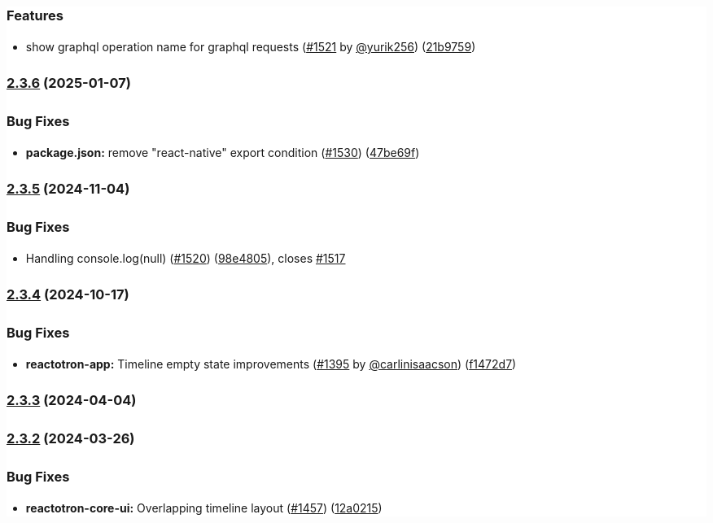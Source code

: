 
### Features

* show graphql operation name for graphql requests ([#1521](https://github.com/infinitered/reactotron/issues/1521) by [@yurik256](https://github.com/yurik256)) ([21b9759](https://github.com/infinitered/reactotron/commit/21b9759e03f893961e7eca5514b0cbc6b08941f9))

### [2.3.6](https://github.com/infinitered/reactotron/compare/reactotron-core-ui@2.3.5...reactotron-core-ui@2.3.6) (2025-01-07)


### Bug Fixes

* **package.json:** remove "react-native" export condition ([#1530](https://github.com/infinitered/reactotron/issues/1530)) ([47be69f](https://github.com/infinitered/reactotron/commit/47be69fae1e410a22907893a69474857a3e5a854))

### [2.3.5](https://github.com/infinitered/reactotron/compare/reactotron-core-ui@2.3.4...reactotron-core-ui@2.3.5) (2024-11-04)


### Bug Fixes

* Handling console.log(null) ([#1520](https://github.com/infinitered/reactotron/issues/1520)) ([98e4805](https://github.com/infinitered/reactotron/commit/98e48053d1d3ab430874b4710b38cb7cd35078bb)), closes [#1517](https://github.com/infinitered/reactotron/issues/1517)

### [2.3.4](https://github.com/infinitered/reactotron/compare/reactotron-core-ui@2.3.3...reactotron-core-ui@2.3.4) (2024-10-17)


### Bug Fixes

* **reactotron-app:** Timeline empty state improvements ([#1395](https://github.com/infinitered/reactotron/issues/1395) by [@carlinisaacson](https://github.com/carlinisaacson)) ([f1472d7](https://github.com/infinitered/reactotron/commit/f1472d7863e9640efa74203608769b14b641deec))

### [2.3.3](https://github.com/infinitered/reactotron/compare/reactotron-core-ui@2.3.2...reactotron-core-ui@2.3.3) (2024-04-04)

### [2.3.2](https://github.com/infinitered/reactotron/compare/reactotron-core-ui@2.3.1...reactotron-core-ui@2.3.2) (2024-03-26)


### Bug Fixes

* **reactotron-core-ui:** Overlapping timeline layout ([#1457](https://github.com/infinitered/reactotron/issues/1457)) ([12a0215](https://github.com/infinitered/reactotron/commit/12a02152c7beca5518298dff82af24559e0dfb91))

